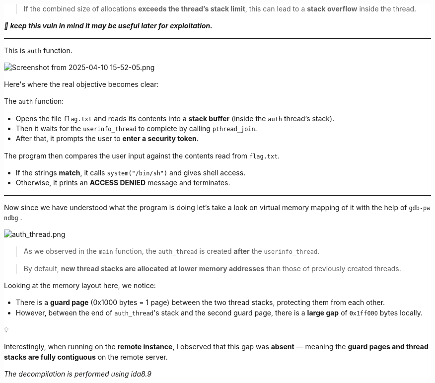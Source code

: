 > 
> If the combined size of allocations **exceeds the thread’s stack limit**, this can lead to a **stack overflow** inside the thread.
> 

***🧠 keep this vuln in mind it may be useful later for exploitation.***

---

This is `auth` function.

![Screenshot from 2025-04-10 15-52-05.png](/images_logon/Screenshot_from_2025-04-10_15-52-05.png)

Here's where the real objective becomes clear:

The `auth` function:

- Opens the file `flag.txt` and reads its contents into a **stack buffer** (inside the `auth` thread’s stack).
- Then it waits for the `userinfo_thread` to complete by calling `pthread_join`.
- After that, it prompts the user to **enter a security token**.

The program then compares the user input against the contents read from `flag.txt`.

- If the strings **match**, it calls `system("/bin/sh")` and gives shell access.
- Otherwise, it prints an **ACCESS DENIED** message and terminates.

---

Now since we have understood what the program is doing let’s take a look on virtual memory mapping of it with the help of `gdb-pwndbg` .

![auth_thread.png](/images_logon/auth_thread.png)

> As we observed in the `main` function, the `auth_thread` is created **after** the `userinfo_thread`.
> 

> By default, **new thread stacks are allocated at lower memory addresses** than those of previously created threads.
> 

Looking at the memory layout here, we notice:

- There is a **guard page** (0x1000 bytes = 1 page) between the two thread stacks, protecting them from each other.
- However, between the end of `auth_thread`'s stack and the second guard page, there is a **large gap** of `0x1ff000` bytes locally.

<aside>
💡

Interestingly, when running on the **remote instance**, I observed that this gap was **absent** — meaning the **guard pages and thread stacks are fully contiguous** on the remote server.

</aside>

*The decompilation is performed using ida8.9*

